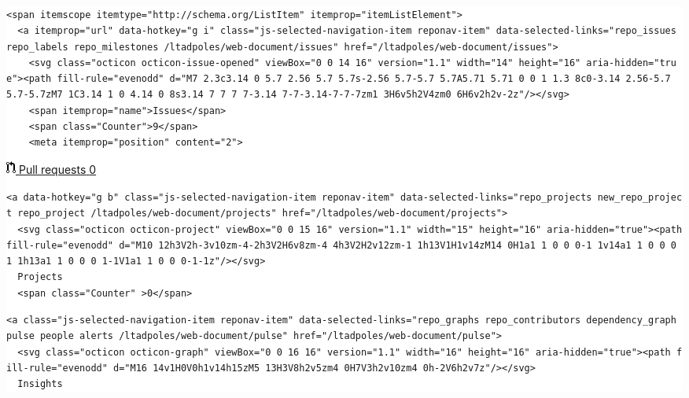     <span itemscope itemtype="http://schema.org/ListItem" itemprop="itemListElement">
      <a itemprop="url" data-hotkey="g i" class="js-selected-navigation-item reponav-item" data-selected-links="repo_issues repo_labels repo_milestones /ltadpoles/web-document/issues" href="/ltadpoles/web-document/issues">
        <svg class="octicon octicon-issue-opened" viewBox="0 0 14 16" version="1.1" width="14" height="16" aria-hidden="true"><path fill-rule="evenodd" d="M7 2.3c3.14 0 5.7 2.56 5.7 5.7s-2.56 5.7-5.7 5.7A5.71 5.71 0 0 1 1.3 8c0-3.14 2.56-5.7 5.7-5.7zM7 1C3.14 1 0 4.14 0 8s3.14 7 7 7 7-3.14 7-7-3.14-7-7-7zm1 3H6v5h2V4zm0 6H6v2h2v-2z"/></svg>
        <span itemprop="name">Issues</span>
        <span class="Counter">9</span>
        <meta itemprop="position" content="2">
</a>    </span>

  <span itemscope itemtype="http://schema.org/ListItem" itemprop="itemListElement">
    <a data-hotkey="g p" itemprop="url" class="js-selected-navigation-item reponav-item" data-selected-links="repo_pulls checks /ltadpoles/web-document/pulls" href="/ltadpoles/web-document/pulls">
      <svg class="octicon octicon-git-pull-request" viewBox="0 0 12 16" version="1.1" width="12" height="16" aria-hidden="true"><path fill-rule="evenodd" d="M11 11.28V5c-.03-.78-.34-1.47-.94-2.06C9.46 2.35 8.78 2.03 8 2H7V0L4 3l3 3V4h1c.27.02.48.11.69.31.21.2.3.42.31.69v6.28A1.993 1.993 0 0 0 10 15a1.993 1.993 0 0 0 1-3.72zm-1 2.92c-.66 0-1.2-.55-1.2-1.2 0-.65.55-1.2 1.2-1.2.65 0 1.2.55 1.2 1.2 0 .65-.55 1.2-1.2 1.2zM4 3c0-1.11-.89-2-2-2a1.993 1.993 0 0 0-1 3.72v6.56A1.993 1.993 0 0 0 2 15a1.993 1.993 0 0 0 1-3.72V4.72c.59-.34 1-.98 1-1.72zm-.8 10c0 .66-.55 1.2-1.2 1.2-.65 0-1.2-.55-1.2-1.2 0-.65.55-1.2 1.2-1.2.65 0 1.2.55 1.2 1.2zM2 4.2C1.34 4.2.8 3.65.8 3c0-.65.55-1.2 1.2-1.2.65 0 1.2.55 1.2 1.2 0 .65-.55 1.2-1.2 1.2z"/></svg>
      <span itemprop="name">Pull requests</span>
      <span class="Counter">0</span>
      <meta itemprop="position" content="3">
</a>  </span>



    <a data-hotkey="g b" class="js-selected-navigation-item reponav-item" data-selected-links="repo_projects new_repo_project repo_project /ltadpoles/web-document/projects" href="/ltadpoles/web-document/projects">
      <svg class="octicon octicon-project" viewBox="0 0 15 16" version="1.1" width="15" height="16" aria-hidden="true"><path fill-rule="evenodd" d="M10 12h3V2h-3v10zm-4-2h3V2H6v8zm-4 4h3V2H2v12zm-1 1h13V1H1v14zM14 0H1a1 1 0 0 0-1 1v14a1 1 0 0 0 1 1h13a1 1 0 0 0 1-1V1a1 1 0 0 0-1-1z"/></svg>
      Projects
      <span class="Counter" >0</span>
</a>


    <a class="js-selected-navigation-item reponav-item" data-selected-links="repo_graphs repo_contributors dependency_graph pulse people alerts /ltadpoles/web-document/pulse" href="/ltadpoles/web-document/pulse">
      <svg class="octicon octicon-graph" viewBox="0 0 16 16" version="1.1" width="16" height="16" aria-hidden="true"><path fill-rule="evenodd" d="M16 14v1H0V0h1v14h15zM5 13H3V8h2v5zm4 0H7V3h2v10zm4 0h-2V6h2v7z"/></svg>
      Insights
</a>

</nav>


  </div>
<div class="container new-discussion-timeline experiment-repo-nav  ">
  <div class="repository-content ">
